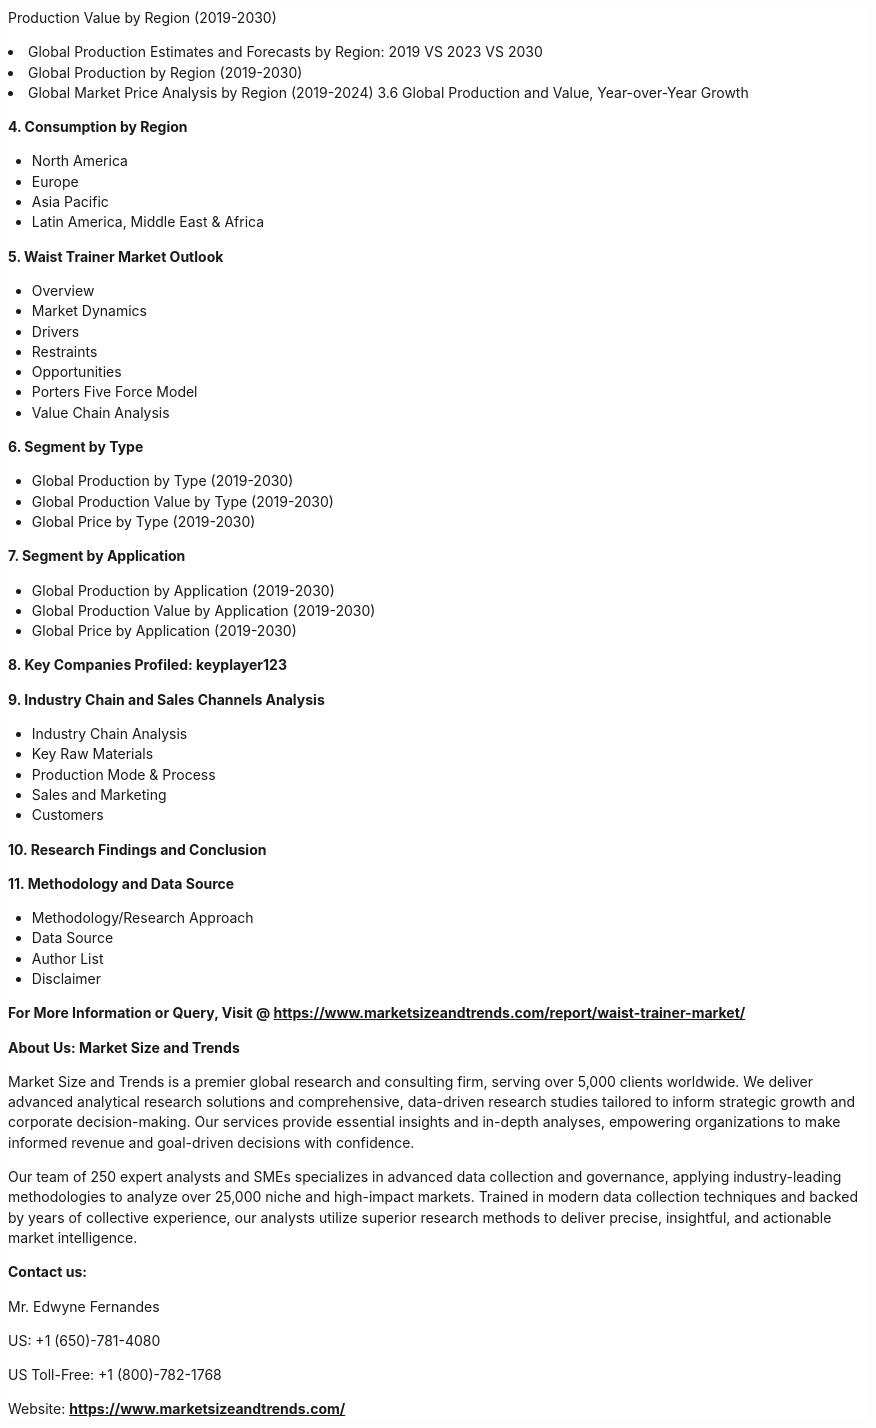 Production Value by Region (2019-2030)</li><li>Global Production Estimates and Forecasts by Region: 2019 VS 2023 VS 2030</li><li>Global Production by Region (2019-2030)</li><li>Global Market Price Analysis by Region (2019-2024) 3.6 Global Production and Value, Year-over-Year Growth</li></ul><p><strong>4. Consumption by Region</strong></p><ul><li>North America</li><li>Europe</li><li>Asia Pacific</li><li>Latin America, Middle East &amp; Africa</li></ul><p><strong>5. Waist Trainer Market Outlook</strong></p><ul><li>Overview</li><li>Market Dynamics</li><li>Drivers</li><li>Restraints</li><li>Opportunities</li><li>Porters Five Force Model</li><li>Value Chain Analysis&nbsp;</li></ul><p><strong>6. Segment by Type</strong></p><ul><li>Global Production by Type (2019-2030)</li><li>Global Production Value by Type (2019-2030)</li><li>Global Price by Type (2019-2030)</li></ul><p><strong>7. Segment by Application</strong></p><ul><li>Global Production by Application (2019-2030)</li><li>Global Production Value by Application (2019-2030)</li><li>Global Price by Application (2019-2030)</li></ul><p><strong>8. Key Companies Profiled: keyplayer123</strong></p><p><strong>9. Industry Chain and Sales Channels Analysis</strong></p><ul><li>Industry Chain Analysis</li><li>Key Raw Materials</li><li>Production Mode &amp; Process</li><li>Sales and Marketing</li><li>Customers</li></ul><p><strong>10. Research Findings and Conclusion</strong></p><p><strong>11. Methodology and Data Source</strong></p><ul><li>Methodology/Research Approach</li><li>Data Source</li><li>Author List</li><li>Disclaimer</li></ul></p><p><strong>For More Information or Query, Visit @ <a href="https://www.marketsizeandtrends.com/report/waist-trainer-market/">https://www.marketsizeandtrends.com/report/waist-trainer-market/</a></strong></p><p><strong>About Us: Market Size and Trends</strong></p><p>Market Size and Trends is a premier global research and consulting firm, serving over 5,000 clients worldwide. We deliver advanced analytical research solutions and comprehensive, data-driven research studies tailored to inform strategic growth and corporate decision-making. Our services provide essential insights and in-depth analyses, empowering organizations to make informed revenue and goal-driven decisions with confidence.</p><p>Our team of 250 expert analysts and SMEs specializes in advanced data collection and governance, applying industry-leading methodologies to analyze over 25,000 niche and high-impact markets. Trained in modern data collection techniques and backed by years of collective experience, our analysts utilize superior research methods to deliver precise, insightful, and actionable market intelligence.</p><p><strong>Contact us:</strong></p><p>Mr. Edwyne Fernandes</p><p>US: +1 (650)-781-4080</p><p>US Toll-Free: +1 (800)-782-1768</p><p>Website: <strong><a href="https://www.marketsizeandtrends.com/">https://www.marketsizeandtrends.com/</a></strong></p>
